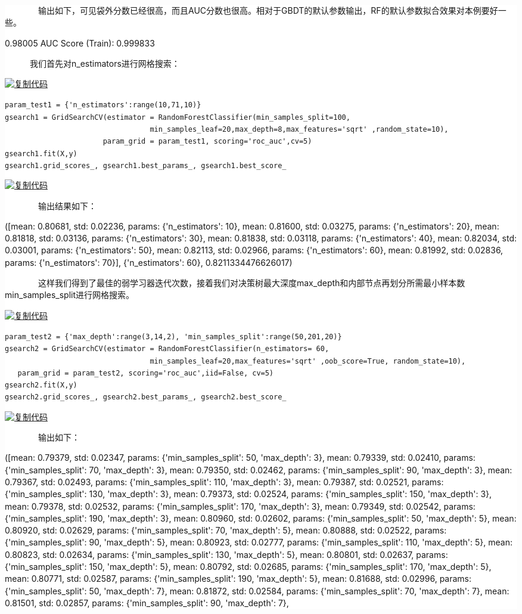 　　　　输出如下，可见袋外分数已经很高，而且AUC分数也很高。相对于GBDT的默认参数输出，RF的默认参数拟合效果对本例要好一些。

0.98005
AUC Score (Train): 0.999833

 　　　我们首先对n_estimators进行网格搜索：

[![复制代码](https://common.cnblogs.com/images/copycode.gif)](javascript:void(0);)

```
param_test1 = {'n_estimators':range(10,71,10)}
gsearch1 = GridSearchCV(estimator = RandomForestClassifier(min_samples_split=100,
                                  min_samples_leaf=20,max_depth=8,max_features='sqrt' ,random_state=10), 
                       param_grid = param_test1, scoring='roc_auc',cv=5)
gsearch1.fit(X,y)
gsearch1.grid_scores_, gsearch1.best_params_, gsearch1.best_score_
```

[![复制代码](https://common.cnblogs.com/images/copycode.gif)](javascript:void(0);)

　　　　输出结果如下：

([mean: 0.80681, std: 0.02236, params: {'n_estimators': 10},
 mean: 0.81600, std: 0.03275, params: {'n_estimators': 20},
 mean: 0.81818, std: 0.03136, params: {'n_estimators': 30},
 mean: 0.81838, std: 0.03118, params: {'n_estimators': 40},
 mean: 0.82034, std: 0.03001, params: {'n_estimators': 50},
 mean: 0.82113, std: 0.02966, params: {'n_estimators': 60},
 mean: 0.81992, std: 0.02836, params: {'n_estimators': 70}],
{'n_estimators': 60},
0.8211334476626017)

　　　　这样我们得到了最佳的弱学习器迭代次数，接着我们对决策树最大深度max_depth和内部节点再划分所需最小样本数min_samples_split进行网格搜索。

[![复制代码](https://common.cnblogs.com/images/copycode.gif)](javascript:void(0);)

```
param_test2 = {'max_depth':range(3,14,2), 'min_samples_split':range(50,201,20)}
gsearch2 = GridSearchCV(estimator = RandomForestClassifier(n_estimators= 60, 
                                  min_samples_leaf=20,max_features='sqrt' ,oob_score=True, random_state=10),
   param_grid = param_test2, scoring='roc_auc',iid=False, cv=5)
gsearch2.fit(X,y)
gsearch2.grid_scores_, gsearch2.best_params_, gsearch2.best_score_
```

[![复制代码](https://common.cnblogs.com/images/copycode.gif)](javascript:void(0);)

　　　　输出如下：

([mean: 0.79379, std: 0.02347, params: {'min_samples_split': 50, 'max_depth': 3},
 mean: 0.79339, std: 0.02410, params: {'min_samples_split': 70, 'max_depth': 3},
 mean: 0.79350, std: 0.02462, params: {'min_samples_split': 90, 'max_depth': 3},
 mean: 0.79367, std: 0.02493, params: {'min_samples_split': 110, 'max_depth': 3},
 mean: 0.79387, std: 0.02521, params: {'min_samples_split': 130, 'max_depth': 3},
 mean: 0.79373, std: 0.02524, params: {'min_samples_split': 150, 'max_depth': 3},
 mean: 0.79378, std: 0.02532, params: {'min_samples_split': 170, 'max_depth': 3},
 mean: 0.79349, std: 0.02542, params: {'min_samples_split': 190, 'max_depth': 3},
 mean: 0.80960, std: 0.02602, params: {'min_samples_split': 50, 'max_depth': 5},
 mean: 0.80920, std: 0.02629, params: {'min_samples_split': 70, 'max_depth': 5},
 mean: 0.80888, std: 0.02522, params: {'min_samples_split': 90, 'max_depth': 5},
 mean: 0.80923, std: 0.02777, params: {'min_samples_split': 110, 'max_depth': 5},
 mean: 0.80823, std: 0.02634, params: {'min_samples_split': 130, 'max_depth': 5},
 mean: 0.80801, std: 0.02637, params: {'min_samples_split': 150, 'max_depth': 5},
 mean: 0.80792, std: 0.02685, params: {'min_samples_split': 170, 'max_depth': 5},
 mean: 0.80771, std: 0.02587, params: {'min_samples_split': 190, 'max_depth': 5},
 mean: 0.81688, std: 0.02996, params: {'min_samples_split': 50, 'max_depth': 7},
 mean: 0.81872, std: 0.02584, params: {'min_samples_split': 70, 'max_depth': 7},
 mean: 0.81501, std: 0.02857, params: {'min_samples_split': 90, 'max_depth': 7},